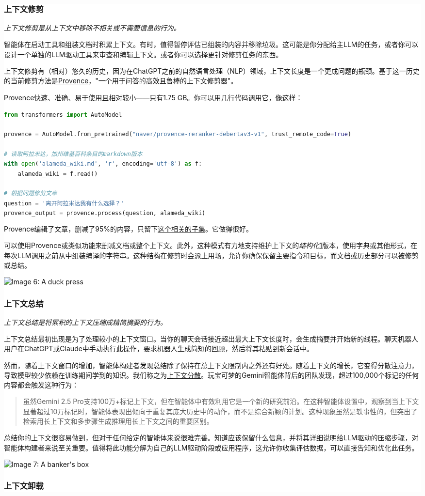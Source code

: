 ### 上下文修剪

*上下文修剪是从上下文中移除不相关或不需要信息的行为。*

智能体在启动工具和组装文档时积累上下文。有时，值得暂停评估已组装的内容并移除垃圾。这可能是你分配给主LLM的任务，或者你可以设计一个单独的LLM驱动工具来审查和编辑上下文。或者你可以选择更针对修剪任务的东西。

上下文修剪有（相对）悠久的历史，因为在ChatGPT之前的自然语言处理（NLP）领域，上下文长度是一个更成问题的瓶颈。基于这一历史的当前修剪方法是[Provence](https://arxiv.org/abs/2501.16214)，"一个用于问答的高效且鲁棒的上下文修剪器"。

Provence快速、准确、易于使用且相对较小——只有1.75 GB。你可以用几行代码调用它，像这样：

```python
from transformers import AutoModel

provence = AutoModel.from_pretrained("naver/provence-reranker-debertav3-v1", trust_remote_code=True)

# 读取阿拉米达，加州维基百科条目的markdown版本
with open('alameda_wiki.md', 'r', encoding='utf-8') as f:
    alameda_wiki = f.read()

# 根据问题修剪文章
question = '离开阿拉米达我有什么选择？'
provence_output = provence.process(question, alameda_wiki)
```

Provence编辑了文章，删减了95%的内容，只留下[这个相关的子集](https://gist.github.com/dbreunig/b3bdd9eb34bc264574954b2b954ebe83)。它做得很好。

可以使用Provence或类似功能来删减文档或整个上下文。此外，这种模式有力地支持维护上下文的*结构化*[1](https://www.dbreunig.com/2025/06/26/how-to-fix-your-context.html#fn:structure)版本，使用字典或其他形式，在每次LLM调用之前从中组装编译的字符串。这种结构在修剪时会派上用场，允许你确保保留主要指令和目标，而文档或历史部分可以被修剪或总结。

![Image 6: A duck press](https://www.dbreunig.com/img/context_summarization.png)

### 上下文总结

*上下文总结是将累积的上下文压缩成精简摘要的行为。*

上下文总结最初出现是为了处理较小的上下文窗口。当你的聊天会话接近超出最大上下文长度时，会生成摘要并开始新的线程。聊天机器人用户在ChatGPT或Claude中手动执行此操作，要求机器人生成简短的回顾，然后将其粘贴到新会话中。

然而，随着上下文窗口的增加，智能体构建者发现总结除了保持在总上下文限制内之外还有好处。随着上下文的增长，它变得分散注意力，导致模型较少依赖在训练期间学到的知识。我们称之为[上下文分散](https://www.dbreunig.com/2025/06/22/how-contexts-fail-and-how-to-fix-them.html#context-distraction)。玩宝可梦的Gemini智能体背后的团队发现，超过100,000个标记的任何内容都会触发这种行为：

> 虽然Gemini 2.5 Pro支持100万+标记上下文，但在智能体中有效利用它是一个新的研究前沿。在这种智能体设置中，观察到当上下文显著超过10万标记时，智能体表现出倾向于重复其庞大历史中的动作，而不是综合新颖的计划。这种现象虽然是轶事性的，但突出了检索用长上下文和多步骤生成推理用长上下文之间的重要区别。

总结你的上下文很容易做到，但对于任何给定的智能体来说很难完善。知道应该保留什么信息，并将其详细说明给LLM驱动的压缩步骤，对智能体构建者来说至关重要。值得将此功能分解为自己的LLM驱动阶段或应用程序，这允许你收集评估数据，可以直接告知和优化此任务。

![Image 7: A banker's box](https://www.dbreunig.com/img/context_offload.png)

### 上下文卸载
